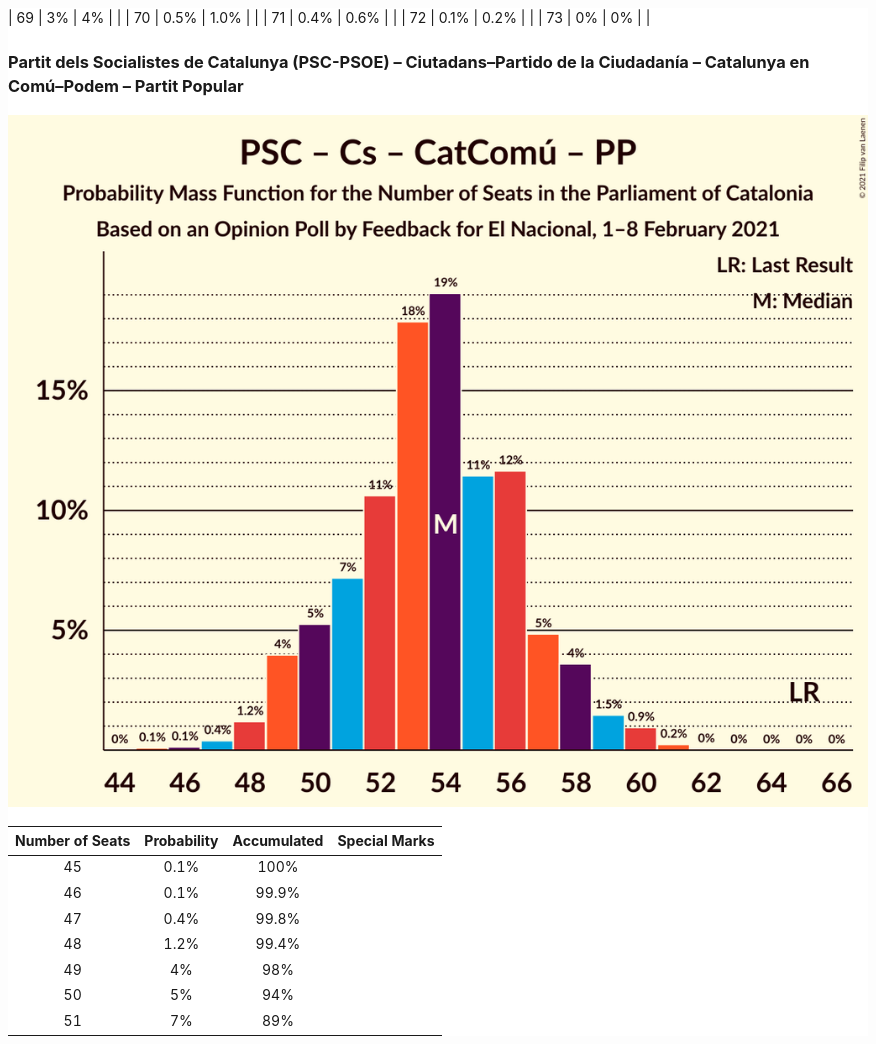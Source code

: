| 69 | 3% | 4% |  |
| 70 | 0.5% | 1.0% |  |
| 71 | 0.4% | 0.6% |  |
| 72 | 0.1% | 0.2% |  |
| 73 | 0% | 0% |  |

### Partit dels Socialistes de Catalunya (PSC-PSOE) – Ciutadans–Partido de la Ciudadanía – Catalunya en Comú–Podem – Partit Popular

![Graph with seats probability mass function not yet produced](2021-02-08-Feedback-coalitions-seats-pmf-psc–cs–catcomú–pp.png "Seats Probability Mass Function")

| Number of Seats | Probability | Accumulated | Special Marks |
|:---------------:|:-----------:|:-----------:|:-------------:|
| 45 | 0.1% | 100% |  |
| 46 | 0.1% | 99.9% |  |
| 47 | 0.4% | 99.8% |  |
| 48 | 1.2% | 99.4% |  |
| 49 | 4% | 98% |  |
| 50 | 5% | 94% |  |
| 51 | 7% | 89% |  |